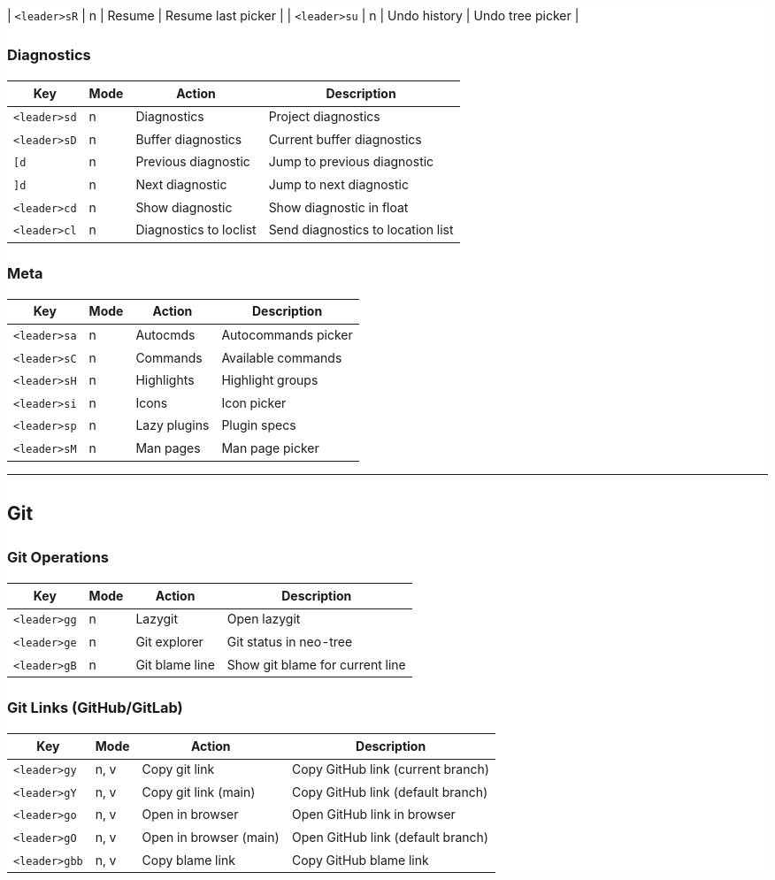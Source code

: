 | `<leader>sR` | n | Resume | Resume last picker |
| `<leader>su` | n | Undo history | Undo tree picker |

### Diagnostics

| Key | Mode | Action | Description |
|-----|------|--------|-------------|
| `<leader>sd` | n | Diagnostics | Project diagnostics |
| `<leader>sD` | n | Buffer diagnostics | Current buffer diagnostics |
| `[d` | n | Previous diagnostic | Jump to previous diagnostic |
| `]d` | n | Next diagnostic | Jump to next diagnostic |
| `<leader>cd` | n | Show diagnostic | Show diagnostic in float |
| `<leader>cl` | n | Diagnostics to loclist | Send diagnostics to location list |

### Meta

| Key | Mode | Action | Description |
|-----|------|--------|-------------|
| `<leader>sa` | n | Autocmds | Autocommands picker |
| `<leader>sC` | n | Commands | Available commands |
| `<leader>sH` | n | Highlights | Highlight groups |
| `<leader>si` | n | Icons | Icon picker |
| `<leader>sp` | n | Lazy plugins | Plugin specs |
| `<leader>sM` | n | Man pages | Man page picker |

---

## Git

### Git Operations

| Key | Mode | Action | Description |
|-----|------|--------|-------------|
| `<leader>gg` | n | Lazygit | Open lazygit |
| `<leader>ge` | n | Git explorer | Git status in neo-tree |
| `<leader>gB` | n | Git blame line | Show git blame for current line |

### Git Links (GitHub/GitLab)

| Key | Mode | Action | Description |
|-----|------|--------|-------------|
| `<leader>gy` | n, v | Copy git link | Copy GitHub link (current branch) |
| `<leader>gY` | n, v | Copy git link (main) | Copy GitHub link (default branch) |
| `<leader>go` | n, v | Open in browser | Open GitHub link in browser |
| `<leader>gO` | n, v | Open in browser (main) | Open GitHub link (default branch) |
| `<leader>gbb` | n, v | Copy blame link | Copy GitHub blame link |

